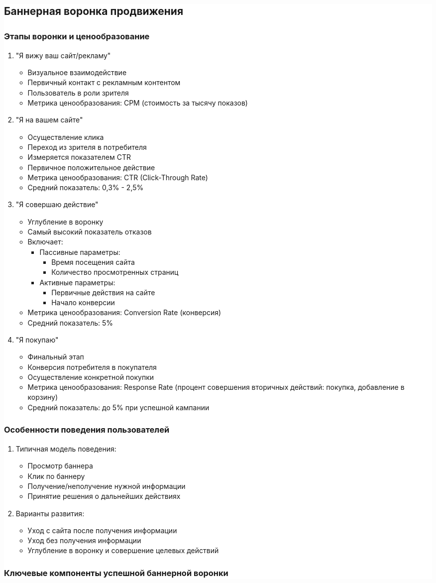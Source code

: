 ## Баннерная воронка продвижения

### Этапы воронки и ценообразование

1. "Я вижу ваш сайт/рекламу"
   - Визуальное взаимодействие
   - Первичный контакт с рекламным контентом
   - Пользователь в роли зрителя
   - Метрика ценообразования: CPM (стоимость за тысячу показов)

2. "Я на вашем сайте"
   - Осуществление клика
   - Переход из зрителя в потребителя
   - Измеряется показателем CTR
   - Первичное положительное действие
   - Метрика ценообразования: CTR (Click-Through Rate)
   - Средний показатель: 0,3% - 2,5%

3. "Я совершаю действие"
   - Углубление в воронку
   - Самый высокий показатель отказов
   - Включает:
     - Пассивные параметры:
       - Время посещения сайта
       - Количество просмотренных страниц
     - Активные параметры:
       - Первичные действия на сайте
       - Начало конверсии
   - Метрика ценообразования: Conversion Rate (конверсия)
   - Средний показатель: 5%

4. "Я покупаю"
   - Финальный этап
   - Конверсия потребителя в покупателя
   - Осуществление конкретной покупки
   - Метрика ценообразования: Response Rate (процент совершения вторичных действий: покупка, добавление в корзину)
   - Средний показатель: до 5% при успешной кампании

### Особенности поведения пользователей

1. Типичная модель поведения:
   - Просмотр баннера
   - Клик по баннеру
   - Получение/неполучение нужной информации
   - Принятие решения о дальнейших действиях

2. Варианты развития:
   - Уход с сайта после получения информации
   - Уход без получения информации
   - Углубление в воронку и совершение целевых действий​​​​​​​​​​​​​​​​

### Ключевые компоненты успешной баннерной воронки
